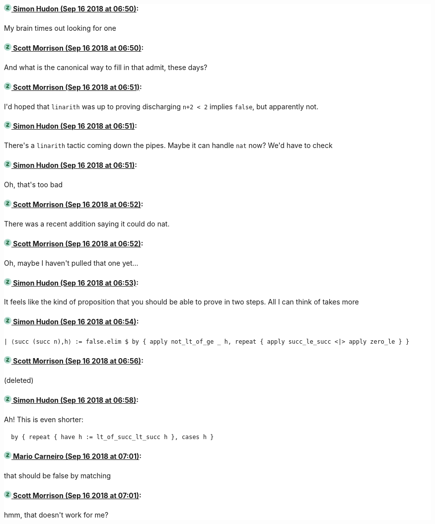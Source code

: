 #### [![Click to go to Zulip](../../assets/img/zulip2.png) Simon Hudon (Sep 16 2018 at 06:50)](https://leanprover.zulipchat.com/#narrow/stream/113488-general/topic/defining%20a%20dependent%20function%20out%20of%20%60fin%202%60/near/134039281):
My brain times out looking for one

#### [![Click to go to Zulip](../../assets/img/zulip2.png) Scott Morrison (Sep 16 2018 at 06:50)](https://leanprover.zulipchat.com/#narrow/stream/113488-general/topic/defining%20a%20dependent%20function%20out%20of%20%60fin%202%60/near/134039283):
And what is the canonical way to fill in that admit, these days?

#### [![Click to go to Zulip](../../assets/img/zulip2.png) Scott Morrison (Sep 16 2018 at 06:51)](https://leanprover.zulipchat.com/#narrow/stream/113488-general/topic/defining%20a%20dependent%20function%20out%20of%20%60fin%202%60/near/134039291):
I'd hoped that `linarith` was up to proving discharging `n+2 < 2` implies `false`, but apparently not.

#### [![Click to go to Zulip](../../assets/img/zulip2.png) Simon Hudon (Sep 16 2018 at 06:51)](https://leanprover.zulipchat.com/#narrow/stream/113488-general/topic/defining%20a%20dependent%20function%20out%20of%20%60fin%202%60/near/134039293):
There's a `linarith` tactic coming down the pipes. Maybe it can handle `nat` now? We'd have to check

#### [![Click to go to Zulip](../../assets/img/zulip2.png) Simon Hudon (Sep 16 2018 at 06:51)](https://leanprover.zulipchat.com/#narrow/stream/113488-general/topic/defining%20a%20dependent%20function%20out%20of%20%60fin%202%60/near/134039294):
Oh, that's too bad

#### [![Click to go to Zulip](../../assets/img/zulip2.png) Scott Morrison (Sep 16 2018 at 06:52)](https://leanprover.zulipchat.com/#narrow/stream/113488-general/topic/defining%20a%20dependent%20function%20out%20of%20%60fin%202%60/near/134039334):
There was a recent addition saying it could do nat.

#### [![Click to go to Zulip](../../assets/img/zulip2.png) Scott Morrison (Sep 16 2018 at 06:52)](https://leanprover.zulipchat.com/#narrow/stream/113488-general/topic/defining%20a%20dependent%20function%20out%20of%20%60fin%202%60/near/134039335):
Oh, maybe I haven't pulled that one yet...

#### [![Click to go to Zulip](../../assets/img/zulip2.png) Simon Hudon (Sep 16 2018 at 06:53)](https://leanprover.zulipchat.com/#narrow/stream/113488-general/topic/defining%20a%20dependent%20function%20out%20of%20%60fin%202%60/near/134039342):
It feels like the kind of proposition that you should be able to prove in two steps. All I can think of takes more

#### [![Click to go to Zulip](../../assets/img/zulip2.png) Simon Hudon (Sep 16 2018 at 06:54)](https://leanprover.zulipchat.com/#narrow/stream/113488-general/topic/defining%20a%20dependent%20function%20out%20of%20%60fin%202%60/near/134039389):
```lean
| ⟨succ (succ n),h⟩ := false.elim $ by { apply not_lt_of_ge _ h, repeat { apply succ_le_succ <|> apply zero_le } }
```

#### [![Click to go to Zulip](../../assets/img/zulip2.png) Scott Morrison (Sep 16 2018 at 06:56)](https://leanprover.zulipchat.com/#narrow/stream/113488-general/topic/defining%20a%20dependent%20function%20out%20of%20%60fin%202%60/near/134039444):
(deleted)

#### [![Click to go to Zulip](../../assets/img/zulip2.png) Simon Hudon (Sep 16 2018 at 06:58)](https://leanprover.zulipchat.com/#narrow/stream/113488-general/topic/defining%20a%20dependent%20function%20out%20of%20%60fin%202%60/near/134039503):
Ah! This is even shorter:

```lean
  by { repeat { have h := lt_of_succ_lt_succ h }, cases h }
```

#### [![Click to go to Zulip](../../assets/img/zulip2.png) Mario Carneiro (Sep 16 2018 at 07:01)](https://leanprover.zulipchat.com/#narrow/stream/113488-general/topic/defining%20a%20dependent%20function%20out%20of%20%60fin%202%60/near/134039568):
that should be false by matching

#### [![Click to go to Zulip](../../assets/img/zulip2.png) Scott Morrison (Sep 16 2018 at 07:01)](https://leanprover.zulipchat.com/#narrow/stream/113488-general/topic/defining%20a%20dependent%20function%20out%20of%20%60fin%202%60/near/134039570):
hmm, that doesn't work for me?
